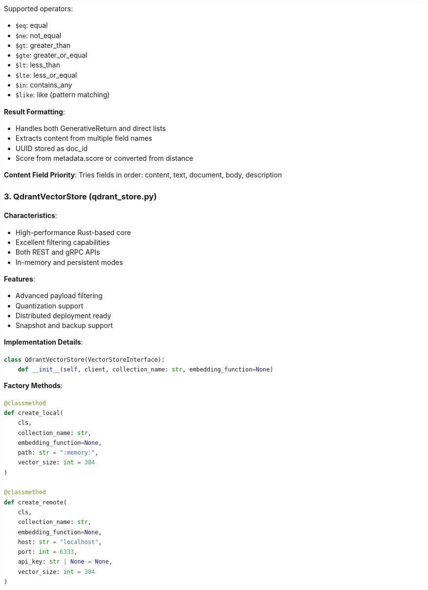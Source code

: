 Supported operators:
- `$eq`: equal
- `$ne`: not_equal
- `$gt`: greater_than
- `$gte`: greater_or_equal
- `$lt`: less_than
- `$lte`: less_or_equal
- `$in`: contains_any
- `$like`: like (pattern matching)

**Result Formatting**:
- Handles both GenerativeReturn and direct lists
- Extracts content from multiple field names
- UUID stored as doc_id
- Score from metadata.score or converted from distance

**Content Field Priority**:
Tries fields in order: content, text, document, body, description

### 3. QdrantVectorStore (qdrant_store.py)

**Characteristics**:
- High-performance Rust-based core
- Excellent filtering capabilities
- Both REST and gRPC APIs
- In-memory and persistent modes

**Features**:
- Advanced payload filtering
- Quantization support
- Distributed deployment ready
- Snapshot and backup support

**Implementation Details**:

```python
class QdrantVectorStore(VectorStoreInterface):
    def __init__(self, client, collection_name: str, embedding_function=None)
```

**Factory Methods**:
```python
@classmethod
def create_local(
    cls,
    collection_name: str,
    embedding_function=None,
    path: str = ":memory:",
    vector_size: int = 384
)

@classmethod
def create_remote(
    cls,
    collection_name: str,
    embedding_function=None,
    host: str = "localhost",
    port: int = 6333,
    api_key: str | None = None,
    vector_size: int = 384
)
```
